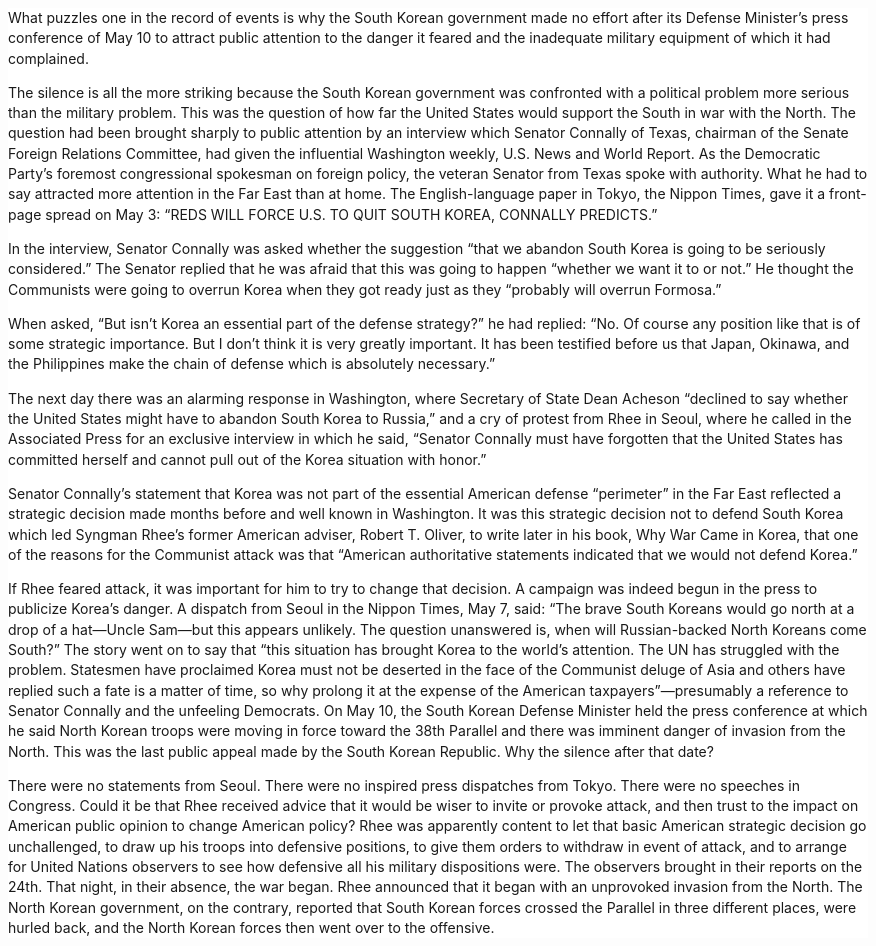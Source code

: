 What puzzles one in the record of events is why the South Korean government made no effort after its Defense Minister’s press conference of May 10 to attract public attention to the danger it feared and the inadequate military equipment of which it had complained.

The silence is all the more striking because the South Korean government was confronted with a political problem more serious than the military problem. This was the question of how far the United States would support the South in war with the North. The question had been brought sharply to public attention by an interview which Senator Connally of Texas, chairman of the Senate Foreign Relations Committee, had given the influential Washington weekly, U.S. News and World Report. As the Democratic Party’s foremost congressional spokesman on foreign policy, the veteran Senator from Texas spoke with authority. What he had to say attracted more attention in the Far East than at home. The English-language paper in Tokyo, the Nippon Times, gave it a front-page spread on May 3: “REDS WILL FORCE U.S. TO QUIT SOUTH KOREA, CONNALLY PREDICTS.”

In the interview, Senator Connally was asked whether the suggestion “that we abandon South Korea is going to be seriously considered.” The Senator replied that he was afraid that this was going to happen “whether we want it to or not.” He thought the Communists were going to overrun Korea when they got ready just as they “probably will overrun Formosa.”

When asked, “But isn’t Korea an essential part of the defense strategy?” he had replied: “No. Of course any position like that is of some strategic importance. But I don’t think it is very greatly important. It has been testified before us that Japan, Okinawa, and the Philippines make the chain of defense which is absolutely necessary.”

The next day there was an alarming response in Washington, where Secretary of State Dean Acheson “declined to say whether the United States might have to abandon South Korea to Russia,” and a cry of protest from Rhee in Seoul, where he called in the Associated Press for an exclusive interview in which he said, “Senator Connally must have forgotten that the United States has committed herself and cannot pull out of the Korea situation with honor.”

Senator Connally’s statement that Korea was not part of the essential American defense “perimeter” in the Far East reflected a strategic decision made months before and well known in Washington. It was this strategic decision not to defend South Korea which led Syngman Rhee’s former American adviser, Robert T. Oliver, to write later in his book, Why War Came in Korea, that one of the reasons for the Communist attack was that “American authoritative statements indicated that we would not defend Korea.”

If Rhee feared attack, it was important for him to try to change that decision. A campaign was indeed begun in the press to publicize Korea’s danger. A dispatch from Seoul in the Nippon Times, May 7, said: “The brave South Koreans would go north at a drop of a hat—Uncle Sam—but this appears unlikely. The question unanswered is, when will Russian-backed North Koreans come South?” The story went on to say that “this situation has brought Korea to the world’s attention. The UN has struggled with the problem. Statesmen have proclaimed Korea must not be deserted in the face of the Communist deluge of Asia and others have replied such a fate is a matter of time, so why prolong it at the expense of the American taxpayers”—presumably a reference to Senator Connally and the unfeeling Democrats. On May 10, the South Korean Defense Minister held the press conference at which he said North Korean troops were moving in force toward the 38th Parallel and there was imminent danger of invasion from the North. This was the last public appeal made by the South Korean Republic. Why the silence after that date?

There were no statements from Seoul. There were no inspired press dispatches from Tokyo. There were no speeches in Congress. Could it be that Rhee received advice that it would be wiser to invite or provoke attack, and then trust to the impact on American public opinion to change American policy? Rhee was apparently content to let that basic American strategic decision go unchallenged, to draw up his troops into defensive positions, to give them orders to withdraw in event of attack, and to arrange for United Nations observers to see how defensive all his military dispositions were. The observers brought in their reports on the 24th. That night, in their absence, the war began. Rhee announced that it began with an unprovoked invasion from the North. The North Korean government, on the contrary, reported that South Korean forces crossed the Parallel in three different places, were hurled back, and the North Korean forces then went over to the offensive.
